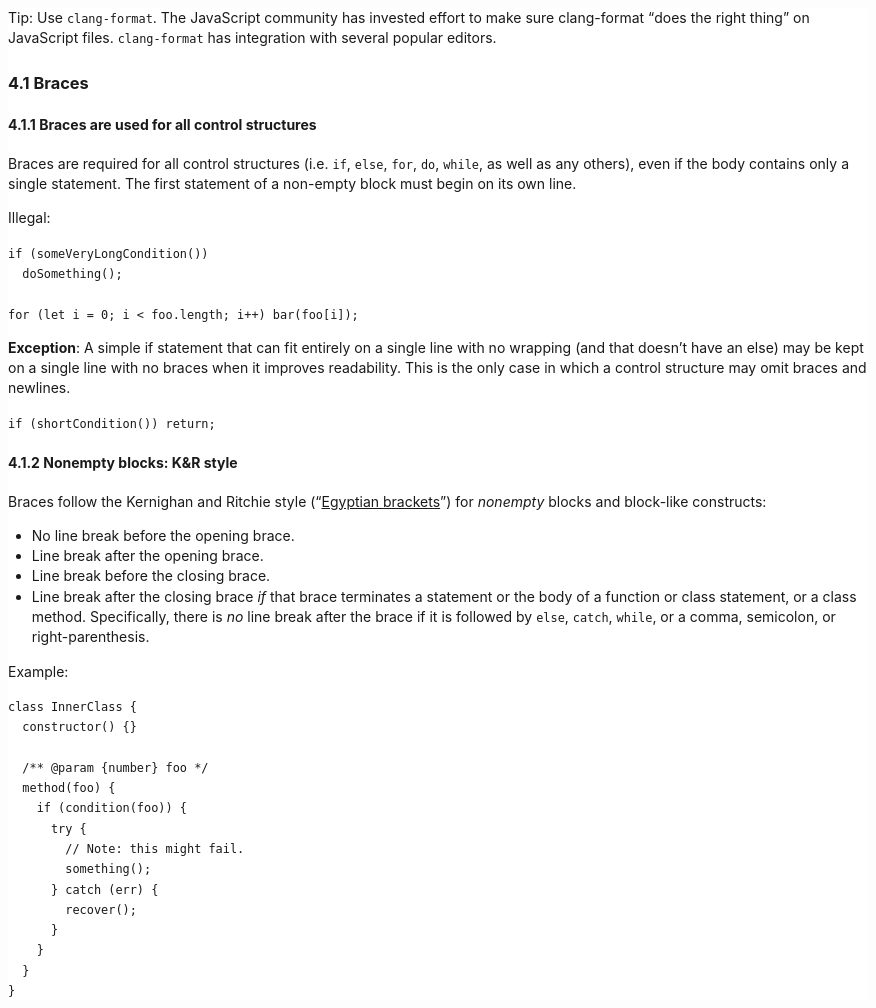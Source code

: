 <p>Tip: Use <code>clang-format</code>. The JavaScript community has invested effort to make
sure clang-format <q>does the right thing</q> on JavaScript files. <code>clang-format</code> has
integration with several popular
editors.</p>

<h3 id="formatting-braces">4.1 Braces</h3>

<h4 id="formatting-braces-all">4.1.1 Braces are used for all control structures</h4>

<p>Braces are required for all control structures (i.e. <code>if</code>, <code>else</code>, <code>for</code>, <code>do</code>,
<code>while</code>, as well as any others), even if the body contains only a single
statement.  The first statement of a non-empty block must begin on its own line.</p>

<p>Illegal:</p>

<pre><code class="language-js badcode prettyprint">if (someVeryLongCondition())
  doSomething();

for (let i = 0; i &lt; foo.length; i++) bar(foo[i]);
</code></pre>

<p><strong>Exception</strong>: A simple if statement that can fit entirely on a single line with
no wrapping (and that doesn&#8217;t have an else) may be kept on a single line with no
braces when it improves readability.  This is the only case in which a control
structure may omit braces and newlines.</p>

<pre><code class="language-js prettyprint">if (shortCondition()) return;
</code></pre>

<h4 id="formatting-nonempty-blocks">4.1.2 Nonempty blocks: K&amp;R style</h4>

<p>Braces follow the Kernighan and Ritchie style (<q><a href="http://www.codinghorror.com/blog/2012/07/new-programming-jargon.html">Egyptian brackets</a></q>) for
<em>nonempty</em> blocks and block-like constructs:</p>

<ul>
<li>No line break before the opening brace.</li>
<li>Line break after the opening brace.</li>
<li>Line break before the closing brace.</li>
<li>Line break after the closing brace <em>if</em> that brace terminates a statement or
the body of a function or class statement, or a class method. Specifically,
there is <em>no</em> line break after the brace if it is followed by <code>else</code>, <code>catch</code>,
<code>while</code>, or a comma, semicolon, or right-parenthesis.</li>
</ul>

<p>Example:</p>

<pre><code class="language-js prettyprint">class InnerClass {
  constructor() {}

  /** @param {number} foo */
  method(foo) {
    if (condition(foo)) {
      try {
        // Note: this might fail.
        something();
      } catch (err) {
        recover();
      }
    }
  }
}
</code></pre>
